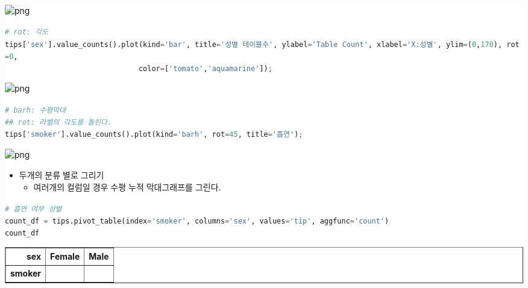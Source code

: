 
    
![png](output_10_0.png)
    



```python
# rot: 각도
tips['sex'].value_counts().plot(kind='bar', title='성별 테이블수', ylabel='Table Count', xlabel='X:성별', ylim=(0,170), rot=0,
                               color=['tomato','aquamarine']);
```


    
![png](output_11_0.png)
    



```python
# barh: 수평막대
## rot: 라벨의 각도를 돌린다.
tips['smoker'].value_counts().plot(kind='barh', rot=45, title='흡연');
```


    
![png](output_12_0.png)
    


- 두개의 분류 별로 그리기
    - 여러개의 컬럼일 경우 수평 누적 막대그래프를 그린다.



```python
# 흡연 여부 성별
count_df = tips.pivot_table(index='smoker', columns='sex', values='tip', aggfunc='count')
count_df
```




<div>
<style scoped>
    .dataframe tbody tr th:only-of-type {
        vertical-align: middle;
    }

    .dataframe tbody tr th {
        vertical-align: top;
    }

    .dataframe thead th {
        text-align: right;
    }
</style>
<table border="1" class="dataframe">
  <thead>
    <tr style="text-align: right;">
      <th>sex</th>
      <th>Female</th>
      <th>Male</th>
    </tr>
    <tr>
      <th>smoker</th>
      <th></th>
      <th></th>
    </tr>
  </thead>
  <tbody>
    <tr>